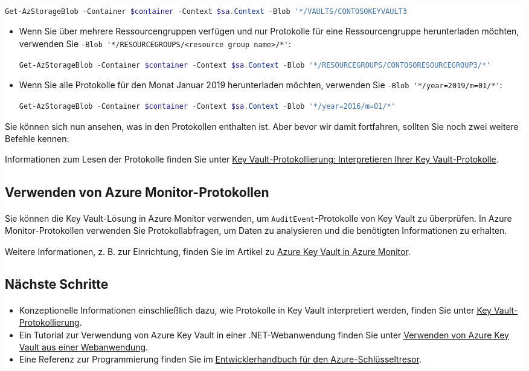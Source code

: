   ```powershell
  Get-AzStorageBlob -Container $container -Context $sa.Context -Blob '*/VAULTS/CONTOSOKEYVAULT3
  ```

* Wenn Sie über mehrere Ressourcengruppen verfügen und nur Protokolle für eine Ressourcengruppe herunterladen möchten, verwenden Sie `-Blob '*/RESOURCEGROUPS/<resource group name>/*'`:

  ```powershell
  Get-AzStorageBlob -Container $container -Context $sa.Context -Blob '*/RESOURCEGROUPS/CONTOSORESOURCEGROUP3/*'
  ```

* Wenn Sie alle Protokolle für den Monat Januar 2019 herunterladen möchten, verwenden Sie `-Blob '*/year=2019/m=01/*'`:

  ```powershell
  Get-AzStorageBlob -Container $container -Context $sa.Context -Blob '*/year=2016/m=01/*'
  ```

Sie können sich nun ansehen, was in den Protokollen enthalten ist. Aber bevor wir damit fortfahren, sollten Sie noch zwei weitere Befehle kennen:

Informationen zum Lesen der Protokolle finden Sie unter [Key Vault-Protokollierung: Interpretieren Ihrer Key Vault-Protokolle](logging.md#interpret-your-key-vault-logs).

## <a name="use-azure-monitor-logs"></a>Verwenden von Azure Monitor-Protokollen

Sie können die Key Vault-Lösung in Azure Monitor verwenden, um `AuditEvent`-Protokolle von Key Vault zu überprüfen. In Azure Monitor-Protokollen verwenden Sie Protokollabfragen, um Daten zu analysieren und die benötigten Informationen zu erhalten.

Weitere Informationen, z. B. zur Einrichtung, finden Sie im Artikel zu [Azure Key Vault in Azure Monitor](../../azure-monitor/insights/key-vault-insights-overview.md).

## <a name="next-steps"></a>Nächste Schritte

- Konzeptionelle Informationen einschließlich dazu, wie Protokolle in Key Vault interpretiert werden, finden Sie unter [Key Vault-Protokollierung](logging.md).
- Ein Tutorial zur Verwendung von Azure Key Vault in einer .NET-Webanwendung finden Sie unter [Verwenden von Azure Key Vault aus einer Webanwendung](tutorial-net-create-vault-azure-web-app.md).
- Eine Referenz zur Programmierung finden Sie im [Entwicklerhandbuch für den Azure-Schlüsseltresor](developers-guide.md).